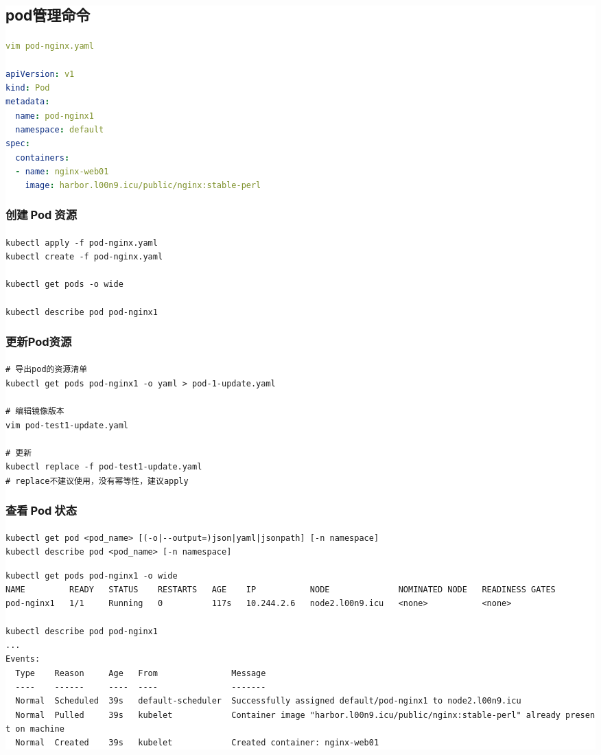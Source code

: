 ## pod管理命令

```yaml
vim pod-nginx.yaml

apiVersion: v1
kind: Pod
metadata:
  name: pod-nginx1
  namespace: default
spec:
  containers:
  - name: nginx-web01
    image: harbor.l00n9.icu/public/nginx:stable-perl  
```

### 创建 Pod 资源

```shell
kubectl apply -f pod-nginx.yaml
kubectl create -f pod-nginx.yaml

kubectl get pods -o wide

kubectl describe pod pod-nginx1
```

### 更新Pod资源

```shell
# 导出pod的资源清单
kubectl get pods pod-nginx1 -o yaml > pod-1-update.yaml

# 编辑镜像版本
vim pod-test1-update.yaml

# 更新
kubectl replace -f pod-test1-update.yaml
# replace不建议使用，没有幂等性，建议apply

```

### 查看 Pod 状态

```shell
kubectl get pod <pod_name> [(-o|--output=)json|yaml|jsonpath] [-n namespace]
kubectl describe pod <pod_name> [-n namespace]
```

```shell
kubectl get pods pod-nginx1 -o wide
NAME         READY   STATUS    RESTARTS   AGE    IP           NODE              NOMINATED NODE   READINESS GATES
pod-nginx1   1/1     Running   0          117s   10.244.2.6   node2.l00n9.icu   <none>           <none>

kubectl describe pod pod-nginx1
...
Events:
  Type    Reason     Age   From               Message
  ----    ------     ----  ----               -------
  Normal  Scheduled  39s   default-scheduler  Successfully assigned default/pod-nginx1 to node2.l00n9.icu
  Normal  Pulled     39s   kubelet            Container image "harbor.l00n9.icu/public/nginx:stable-perl" already present on machine
  Normal  Created    39s   kubelet            Created container: nginx-web01
```
